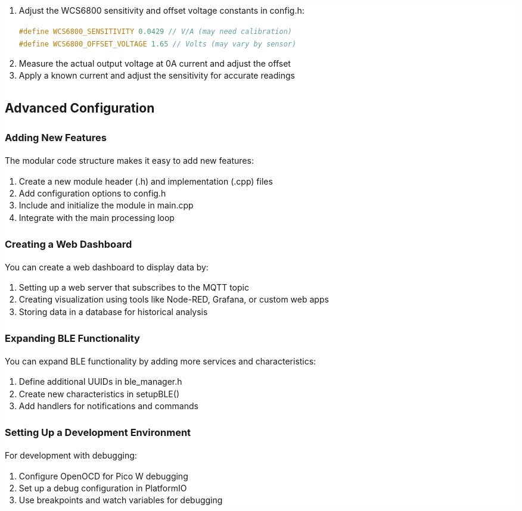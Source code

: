 1. Adjust the WCS6800 sensitivity and offset voltage constants in config.h:
   ```cpp
   #define WCS6800_SENSITIVITY 0.0429 // V/A (may need calibration)
   #define WCS6800_OFFSET_VOLTAGE 1.65 // Volts (may vary by sensor)
   ```
2. Measure the actual output voltage at 0A current and adjust the offset
3. Apply a known current and adjust the sensitivity for accurate readings

## Advanced Configuration

### Adding New Features

The modular code structure makes it easy to add new features:

1. Create a new module header (.h) and implementation (.cpp) files
2. Add configuration options to config.h
3. Include and initialize the module in main.cpp
4. Integrate with the main processing loop

### Creating a Web Dashboard

You can create a web dashboard to display data by:

1. Setting up a web server that subscribes to the MQTT topic
2. Creating visualization using tools like Node-RED, Grafana, or custom web apps
3. Storing data in a database for historical analysis

### Expanding BLE Functionality

You can expand BLE functionality by adding more services and characteristics:

1. Define additional UUIDs in ble_manager.h
2. Create new characteristics in setupBLE()
3. Add handlers for notifications and commands

### Setting Up a Development Environment

For development with debugging:

1. Configure OpenOCD for Pico W debugging
2. Set up a debug configuration in PlatformIO
3. Use breakpoints and watch variables for debugging 